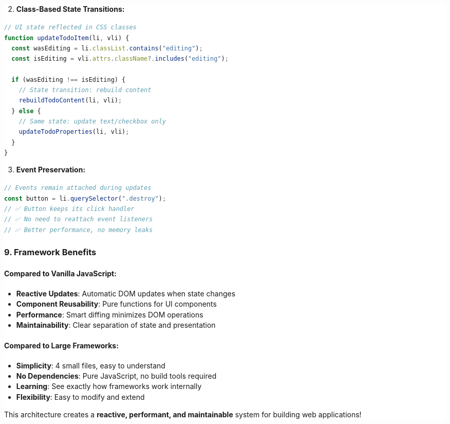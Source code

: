 2. **Class-Based State Transitions:**

```javascript
// UI state reflected in CSS classes
function updateTodoItem(li, vli) {
  const wasEditing = li.classList.contains("editing");
  const isEditing = vli.attrs.className?.includes("editing");

  if (wasEditing !== isEditing) {
    // State transition: rebuild content
    rebuildTodoContent(li, vli);
  } else {
    // Same state: update text/checkbox only
    updateTodoProperties(li, vli);
  }
}
```

3. **Event Preservation:**

```javascript
// Events remain attached during updates
const button = li.querySelector(".destroy");
// ✅ Button keeps its click handler
// ✅ No need to reattach event listeners
// ✅ Better performance, no memory leaks
```

### 9. Framework Benefits

#### Compared to Vanilla JavaScript:

- **Reactive Updates**: Automatic DOM updates when state changes
- **Component Reusability**: Pure functions for UI components
- **Performance**: Smart diffing minimizes DOM operations
- **Maintainability**: Clear separation of state and presentation

#### Compared to Large Frameworks:

- **Simplicity**: 4 small files, easy to understand
- **No Dependencies**: Pure JavaScript, no build tools required
- **Learning**: See exactly how frameworks work internally
- **Flexibility**: Easy to modify and extend

This architecture creates a **reactive, performant, and maintainable** system for building web applications!
